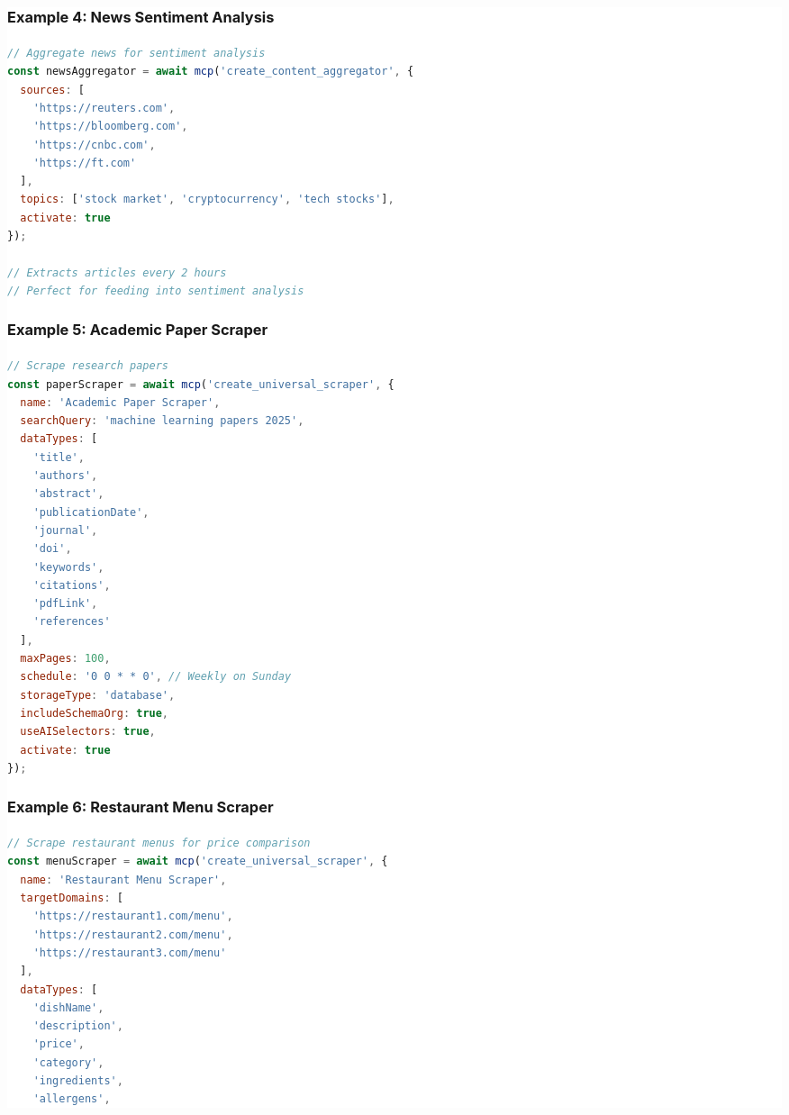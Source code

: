 ### Example 4: News Sentiment Analysis

```javascript
// Aggregate news for sentiment analysis
const newsAggregator = await mcp('create_content_aggregator', {
  sources: [
    'https://reuters.com',
    'https://bloomberg.com',
    'https://cnbc.com',
    'https://ft.com'
  ],
  topics: ['stock market', 'cryptocurrency', 'tech stocks'],
  activate: true
});

// Extracts articles every 2 hours
// Perfect for feeding into sentiment analysis
```

### Example 5: Academic Paper Scraper

```javascript
// Scrape research papers
const paperScraper = await mcp('create_universal_scraper', {
  name: 'Academic Paper Scraper',
  searchQuery: 'machine learning papers 2025',
  dataTypes: [
    'title',
    'authors',
    'abstract',
    'publicationDate',
    'journal',
    'doi',
    'keywords',
    'citations',
    'pdfLink',
    'references'
  ],
  maxPages: 100,
  schedule: '0 0 * * 0', // Weekly on Sunday
  storageType: 'database',
  includeSchemaOrg: true,
  useAISelectors: true,
  activate: true
});
```

### Example 6: Restaurant Menu Scraper

```javascript
// Scrape restaurant menus for price comparison
const menuScraper = await mcp('create_universal_scraper', {
  name: 'Restaurant Menu Scraper',
  targetDomains: [
    'https://restaurant1.com/menu',
    'https://restaurant2.com/menu',
    'https://restaurant3.com/menu'
  ],
  dataTypes: [
    'dishName',
    'description',
    'price',
    'category',
    'ingredients',
    'allergens',
```